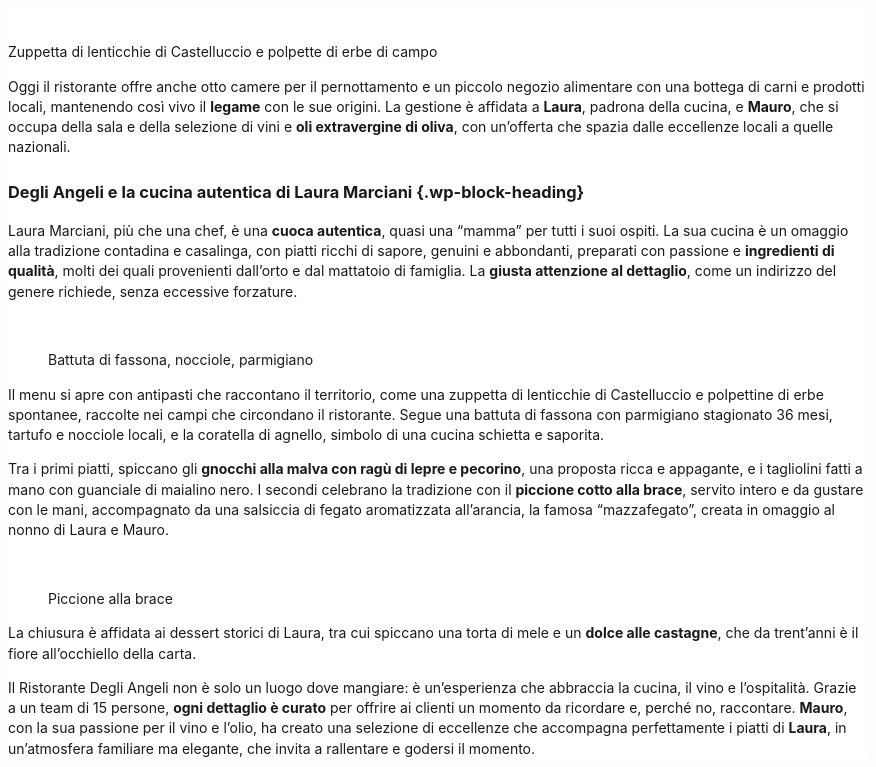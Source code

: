 <img decoding="async" src="images/wp-content/uploads/2024/11/marciani-degli-angeli-ristorante-magliano-alessandro-creta.jpg" alt="" class="wp-image-2844" style="width:627px;height:auto" /> <figcaption class="wp-element-caption">Zuppetta di lenticchie di Castelluccio e polpette di erbe di campo</figcaption></figure> 

Oggi il ristorante offre anche otto camere per il pernottamento e un piccolo negozio alimentare con una bottega di carni e prodotti locali, mantenendo così vivo il **legame** con le sue origini. La gestione è affidata a **Laura**, padrona della cucina, e **Mauro**, che si occupa della sala e della selezione di vini e **oli extravergine di oliva**, con un’offerta che spazia dalle eccellenze locali a quelle nazionali.

### Degli Angeli e la cucina autentica di Laura Marciani {.wp-block-heading}

Laura Marciani, più che una chef, è una&nbsp;**cuoca autentica**, quasi una &#8220;mamma&#8221; per tutti i suoi ospiti. La sua cucina è un omaggio alla tradizione contadina e casalinga, con piatti ricchi di sapore, genuini e abbondanti, preparati con passione e **ingredienti di qualità**, molti dei quali provenienti dall’orto e dal mattatoio di famiglia. La **giusta attenzione al dettaglio**, come un indirizzo del genere richiede, senza eccessive forzature.<figure class="wp-block-image aligncenter size-large is-resized">

<img decoding="async" src="images/wp-content/uploads/2024/11/degli-angeli-magliano-sabina-marciani-battuta-alessandro-creta.png" alt="" class="wp-image-2846" style="width:651px;height:auto" /> <figcaption class="wp-element-caption">Battuta di fassona, nocciole, parmigiano </figcaption></figure> 

Il menu si apre con antipasti che raccontano il territorio, come una zuppetta di lenticchie di Castelluccio e polpettine di erbe spontanee, raccolte nei campi che circondano il ristorante. Segue una battuta di fassona con parmigiano stagionato 36 mesi, tartufo e nocciole locali, e la coratella di agnello, simbolo di una cucina schietta e saporita.

Tra i primi piatti, spiccano gli&nbsp;**gnocchi alla malva con ragù di lepre e pecorino**, una proposta ricca e appagante, e i tagliolini fatti a mano con guanciale di maialino nero. I secondi celebrano la tradizione con il **piccione cotto alla brace**, servito intero e da gustare con le mani, accompagnato da una salsiccia di fegato aromatizzata all’arancia, la famosa “mazzafegato”, creata in omaggio al nonno di Laura e Mauro.<figure class="wp-block-image aligncenter size-large is-resized">

<img decoding="async" src="images/wp-content/uploads/2024/11/ristorante-degli-angeli-magliano-marciani-menu-alessandro-creta.jpg" alt="" class="wp-image-2848" style="width:649px;height:auto" /> <figcaption class="wp-element-caption">Piccione alla brace</figcaption></figure> 

La chiusura è affidata ai dessert storici di Laura, tra cui spiccano una torta di mele e un **dolce alle castagne**, che da trent’anni è il fiore all’occhiello della carta.

Il Ristorante Degli Angeli non è solo un luogo dove mangiare: è un’esperienza che abbraccia la cucina, il vino e l’ospitalità. Grazie a un team di 15 persone, **ogni dettaglio è curato** per offrire ai clienti un momento da ricordare e, perché no, raccontare. **Mauro**, con la sua passione per il vino e l’olio, ha creato una selezione di eccellenze che accompagna perfettamente i piatti di **Laura**, in un’atmosfera familiare ma elegante, che invita a rallentare e godersi il momento.